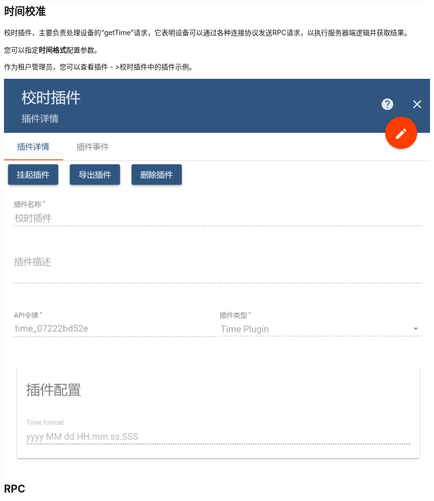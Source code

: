  
## 时间校准
校时插件，主要负责处理设备的“getTime”请求，它表明设备可以通过各种连接协议发送RPC请求，以执行服务器端逻辑并获取结果。

您可以指定**时间格式**配置参数。

作为租户管理员，您可以查看插件 - >校时插件中的插件示例。

![img](/images/plugin-gettime.png)

## RPC
